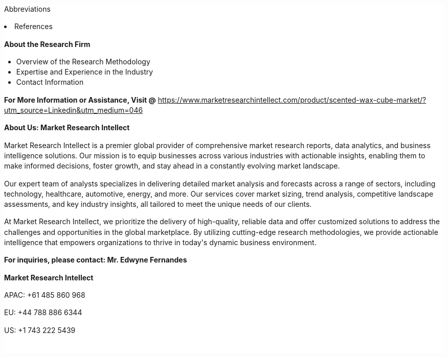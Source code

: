 Abbreviations</li><li>References</li></ul><p><strong>About the Research Firm</strong></p><ul><li>Overview of the Research Methodology</li><li>Expertise and Experience in the Industry</li><li>Contact Information</li></ul></div><div class="article-main__content" data-test-id="publishing-text-block"><p><span class="font-[700]"><strong>For More Information or Assistance, Visit @</strong>&nbsp;<a href="https://www.marketresearchintellect.com/product/scented-wax-cube-market/?utm_source=Linkedin&utm_medium=046">https://www.marketresearchintellect.com/product/scented-wax-cube-market/?utm_source=Linkedin&utm_medium=046</a></span></p><p><strong>About Us: Market Research Intellect</strong></p><p>Market Research Intellect is a premier global provider of comprehensive market research reports, data analytics, and business intelligence solutions. Our mission is to equip businesses across various industries with actionable insights, enabling them to make informed decisions, foster growth, and stay ahead in a constantly evolving market landscape.</p><p>Our expert team of analysts specializes in delivering detailed market analysis and forecasts across a range of sectors, including technology, healthcare, automotive, energy, and more. Our services cover market sizing, trend analysis, competitive landscape assessments, and key industry insights, all tailored to meet the unique needs of our clients.</p><p>At Market Research Intellect, we prioritize the delivery of high-quality, reliable data and offer customized solutions to address the challenges and opportunities in the global marketplace. By utilizing cutting-edge research methodologies, we provide actionable intelligence that empowers organizations to thrive in today's dynamic business environment.</p><p><strong>For inquiries, please contact: Mr. Edwyne Fernandes</strong></p><p><strong>Market Research Intellect</strong></p><p>APAC: +61 485 860 968</p><p>EU: +44 788 886 6344</p><p>US: +1 743 222 5439</p></div><div class="article-main__content" data-test-id="publishing-text-block">&nbsp;</div>
